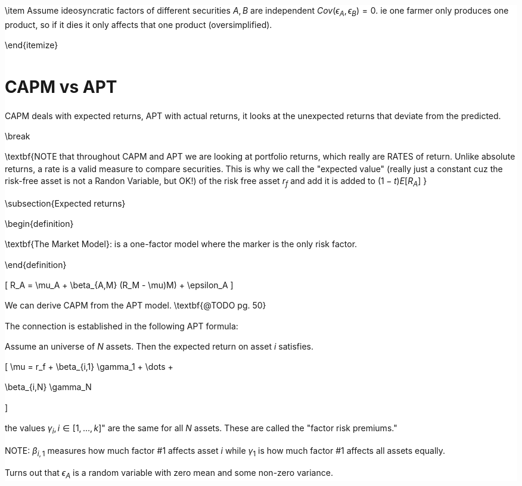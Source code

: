 \item Assume ideosyncratic factors of different securities $A, B$ are independent $Cov(\epsilon_A, \epsilon_B) = 0$. ie one farmer only produces one product, so if it dies it only affects that one product (oversimplified). 

\end{itemize}

  

# CAPM vs APT

CAPM deals with expected returns, APT with actual returns, it looks at the unexpected returns that deviate from the predicted. 

  

\break

  

\textbf{NOTE that throughout CAPM and APT we are looking at portfolio returns, which really are RATES of return. Unlike absolute returns, a rate is a valid measure to compare securities. This is why we call the "expected value" (really just a constant cuz the risk-free asset is not a Randon Variable, but OK!) of the risk free asset $r_f$ and add it is added to $(1-t)E[R_A]$ }

  

\subsection{Expected returns}

  

\begin{definition}

\textbf{The Market Model}: is a one-factor model where the marker is the only risk factor.

\end{definition}

\[ R_A = \mu_A + \beta_{A,M} (R_M - \mu)M) + \epsilon_A \]

  

We can derive CAPM from the APT model. \textbf{@TODO pg. 50}

  

The connection is established in the following APT formula: 

  

Assume an universe of $N$ assets. Then the expected return on asset $i$ satisfies.

\[ \mu = r_f + \beta_{i,1} \gamma_1 + \dots + 

\beta_{i,N} \gamma_N

\]


the values $\gamma_i, i \in [1,\dots, k]$" are the same for all $N$ assets. These are called the "factor risk premiums." 

  

NOTE: $\beta_{i,1}$ measures how much factor \#1 affects asset $i$ while $\gamma_1$ is how much factor \#1 affects all assets equally. 

Turns out that $\epsilon_A$ is a random variable with zero mean and some non-zero variance. 
